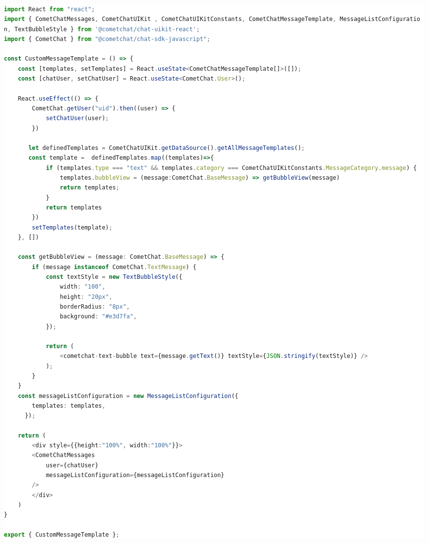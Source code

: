 ```TypeScript title='CustomMessageTemplate.tsx'
import React from "react";
import { CometChatMessages, CometChatUIKit , CometChatUIKitConstants, CometChatMessageTemplate, MessageListConfiguration, TextBubbleStyle } from '@cometchat/chat-uikit-react';
import { CometChat } from "@cometchat/chat-sdk-javascript";

const CustomMessageTemplate = () => {
    const [templates, setTemplates] = React.useState<CometChatMessageTemplate[]>([]);
    const [chatUser, setChatUser] = React.useState<CometChat.User>();

    React.useEffect(() => {
        CometChat.getUser("uid").then((user) => {
            setChatUser(user);
        })

       let definedTemplates = CometChatUIKit.getDataSource().getAllMessageTemplates();
       const template =  definedTemplates.map((templates)=>{
            if (templates.type === "text" && templates.category === CometChatUIKitConstants.MessageCategory.message) {
                templates.bubbleView = (message:CometChat.BaseMessage) => getBubbleView(message)
                return templates;
            }
            return templates
        })
        setTemplates(template);
    }, [])

    const getBubbleView = (message: CometChat.BaseMessage) => {
        if (message instanceof CometChat.TextMessage) {
            const textStyle = new TextBubbleStyle({
                width: "100",
                height: "20px",
                borderRadius: "8px",
                background: "#e3d7fa",
            });

            return (
                <cometchat-text-bubble text={message.getText()} textStyle={JSON.stringify(textStyle)} />
            );
        }
    }
    const messageListConfiguration = new MessageListConfiguration({
        templates: templates,
      });

    return (
        <div style={{height:"100%", width:"100%"}}>
        <CometChatMessages
            user={chatUser}
            messageListConfiguration={messageListConfiguration}
        />
        </div>
    )
}

export { CustomMessageTemplate };
```
